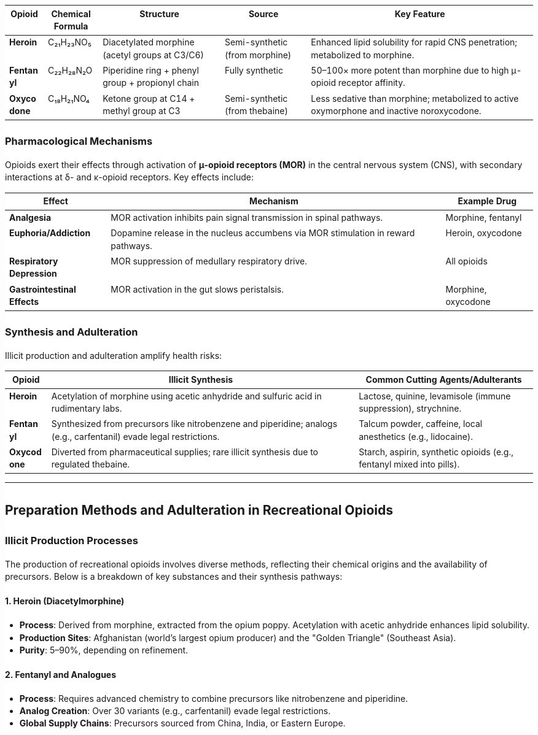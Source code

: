 | **Opioid**   | **Chemical Formula** | **Structure**                                  | **Source**                          | **Key Feature**                                                                 |  
|--------------|----------------------|-----------------------------------------------|-------------------------------------|--------------------------------------------------------------------------------|  
| **Heroin**   | C₂₁H₂₃NO₅           | Diacetylated morphine (acetyl groups at C3/C6) | Semi-synthetic (from morphine)      | Enhanced lipid solubility for rapid CNS penetration; metabolized to morphine. |  
| **Fentanyl** | C₂₂H₂₈N₂O           | Piperidine ring + phenyl group + propionyl chain | Fully synthetic                     | 50–100× more potent than morphine due to high μ-opioid receptor affinity.     |  
| **Oxycodone**| C₁₈H₂₁NO₄           | Ketone group at C14 + methyl group at C3       | Semi-synthetic (from thebaine)      | Less sedative than morphine; metabolized to active oxymorphone and inactive noroxycodone. |  

### Pharmacological Mechanisms  
Opioids exert their effects through activation of **μ-opioid receptors (MOR)** in the central nervous system (CNS), with secondary interactions at δ- and κ-opioid receptors. Key effects include:  

| **Effect**               | **Mechanism**                                                                 | **Example Drug**       |  
|--------------------------|-------------------------------------------------------------------------------|------------------------|  
| **Analgesia**            | MOR activation inhibits pain signal transmission in spinal pathways.          | Morphine, fentanyl      |  
| **Euphoria/Addiction**   | Dopamine release in the nucleus accumbens via MOR stimulation in reward pathways. | Heroin, oxycodone      |  
| **Respiratory Depression** | MOR suppression of medullary respiratory drive.                              | All opioids             |  
| **Gastrointestinal Effects** | MOR activation in the gut slows peristalsis.                                | Morphine, oxycodone     |  

### Synthesis and Adulteration  
Illicit production and adulteration amplify health risks:  

| **Opioid**   | **Illicit Synthesis**                                                                 | **Common Cutting Agents/Adulterants**                          |  
|--------------|--------------------------------------------------------------------------------------|---------------------------------------------------------------|  
| **Heroin**   | Acetylation of morphine using acetic anhydride and sulfuric acid in rudimentary labs. | Lactose, quinine, levamisole (immune suppression), strychnine. |  
| **Fentanyl** | Synthesized from precursors like nitrobenzene and piperidine; analogs (e.g., carfentanil) evade legal restrictions. | Talcum powder, caffeine, local anesthetics (e.g., lidocaine). |  
| **Oxycodone**| Diverted from pharmaceutical supplies; rare illicit synthesis due to regulated thebaine. | Starch, aspirin, synthetic opioids (e.g., fentanyl mixed into pills). |  

---

## Preparation Methods and Adulteration in Recreational Opioids  

### Illicit Production Processes  
The production of recreational opioids involves diverse methods, reflecting their chemical origins and the availability of precursors. Below is a breakdown of key substances and their synthesis pathways:  

#### **1. Heroin (Diacetylmorphine)**  
- **Process**: Derived from morphine, extracted from the opium poppy. Acetylation with acetic anhydride enhances lipid solubility.  
- **Production Sites**: Afghanistan (world’s largest opium producer) and the "Golden Triangle" (Southeast Asia).  
- **Purity**: 5–90%, depending on refinement.  

#### **2. Fentanyl and Analogues**  
- **Process**: Requires advanced chemistry to combine precursors like nitrobenzene and piperidine.  
- **Analog Creation**: Over 30 variants (e.g., carfentanil) evade legal restrictions.  
- **Global Supply Chains**: Precursors sourced from China, India, or Eastern Europe.  
